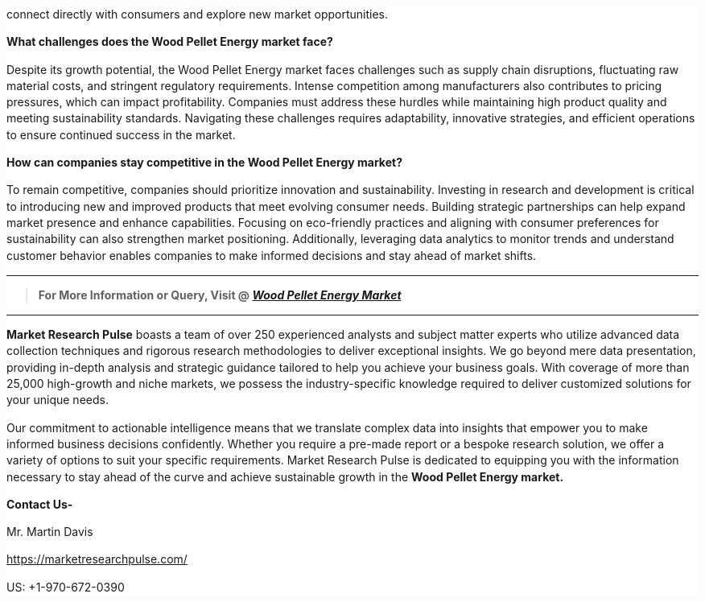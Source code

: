 connect directly with consumers and explore new market opportunities.</p><p><strong>What challenges does the Wood Pellet Energy market face?</strong></p><p>Despite its growth potential, the Wood Pellet Energy market faces challenges such as supply chain disruptions, fluctuating raw material costs, and stringent regulatory requirements. Intense competition among manufacturers also contributes to pricing pressures, which can impact profitability. Companies must address these hurdles while maintaining high product quality and meeting sustainability standards. Navigating these challenges requires adaptability, innovative strategies, and efficient operations to ensure continued success in the market.</p><p><strong>How can companies stay competitive in the Wood Pellet Energy market?</strong></p><p>To remain competitive, companies should prioritize innovation and sustainability. Investing in research and development is critical to introducing new and improved products that meet evolving consumer needs. Building strategic partnerships can help expand market presence and enhance capabilities. Focusing on eco-friendly practices and aligning with consumer preferences for sustainability can also strengthen market positioning. Additionally, leveraging data analytics to monitor trends and understand customer behavior enables companies to make informed decisions and stay ahead of market shifts.</p><hr /><blockquote><p><strong>For More Information or Query, Visit @&nbsp;<em><a href="https://marketresearchpulse.com/report/90927/wood-pellet-energy-market?utm_source=Linkedin&utm_medium=025">Wood Pellet Energy Market</a></em></strong></p></blockquote><hr /><p><strong>Market Research Pulse</strong> boasts a team of over 250 experienced analysts and subject matter experts who utilize advanced data collection techniques and rigorous research methodologies to deliver exceptional insights. We go beyond mere data presentation, providing in-depth analysis and strategic guidance tailored to help you achieve your business goals. With coverage of more than 25,000 high-growth and niche markets, we possess the industry-specific knowledge required to deliver customized solutions for your unique needs.</p><p>Our commitment to actionable intelligence means that we translate complex data into insights that empower you to make informed business decisions confidently. Whether you require a pre-made report or a bespoke research solution, we offer a variety of options to suit your specific requirements. Market Research Pulse is dedicated to equipping you with the information necessary to stay ahead of the curve and achieve sustainable growth in the <strong>Wood Pellet Energy market.</strong></p><p><strong>Contact Us-</strong></p><p>Mr. Martin Davis</p><p>https://marketresearchpulse.com/</p><p>US: +1-970-672-0390</p>
